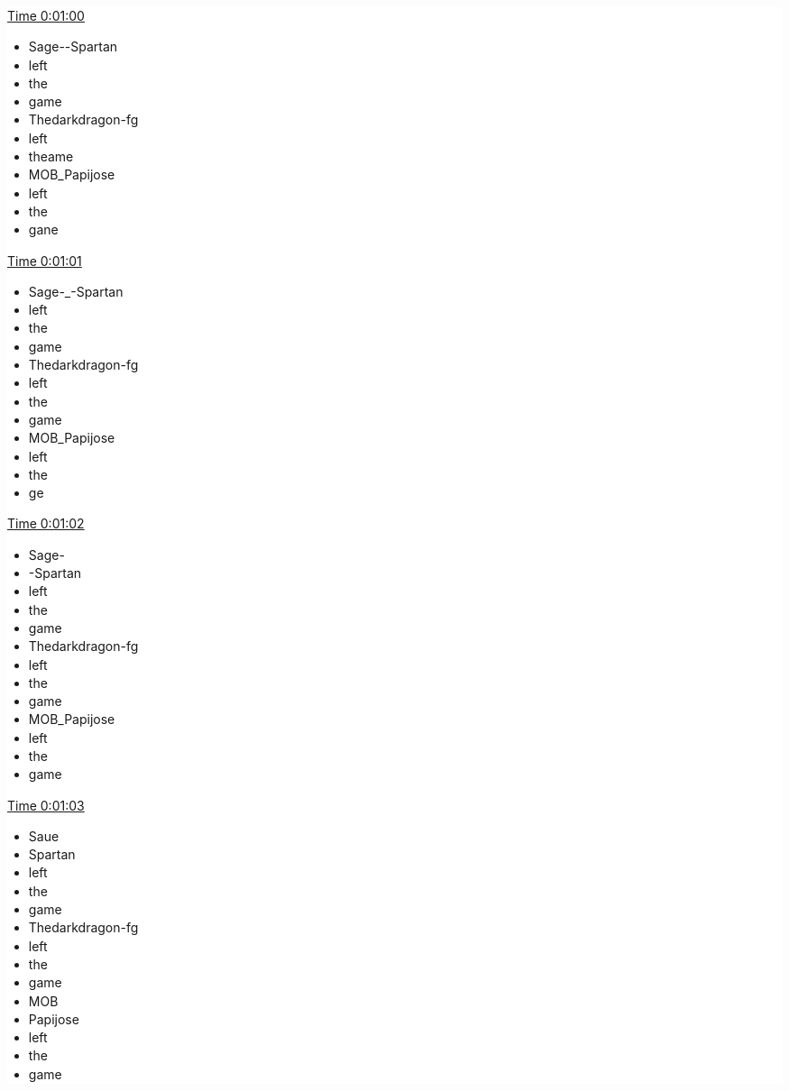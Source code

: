  [Time 0:01:00](https://youtu.be/Kmzg1WMzVig?t=55) 
- Sage--Spartan 
- left 
- the 
- game 
- Thedarkdragon-fg 
- left 
- theame 
- MOB_Papijose 
- left 
- the 
- gane 

 [Time 0:01:01](https://youtu.be/Kmzg1WMzVig?t=56) 
- Sage-_-Spartan 
- left 
- the 
- game 
- Thedarkdragon-fg 
- left 
- the 
- game 
- MOB_Papijose 
- left 
- the 
- ge 

 [Time 0:01:02](https://youtu.be/Kmzg1WMzVig?t=57) 
- Sage- 
- -Spartan 
- left 
- the 
- game 
- Thedarkdragon-fg 
- left 
- the 
- game 
- MOB_Papijose 
- left 
- the 
- game 

 [Time 0:01:03](https://youtu.be/Kmzg1WMzVig?t=58) 
- Saue 
- Spartan 
- left 
- the 
- game 
- Thedarkdragon-fg 
- left 
- the 
- game 
- MOB 
- Papijose 
- left 
- the 
- game 

